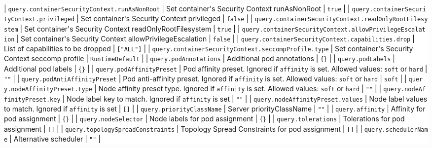 | `query.containerSecurityContext.runAsNonRoot`             | Set container's Security Context runAsNonRoot                                                                                                                                                                                 | `true`           |
| `query.containerSecurityContext.privileged`               | Set container's Security Context privileged                                                                                                                                                                                   | `false`          |
| `query.containerSecurityContext.readOnlyRootFilesystem`   | Set container's Security Context readOnlyRootFilesystem                                                                                                                                                                       | `true`           |
| `query.containerSecurityContext.allowPrivilegeEscalation` | Set container's Security Context allowPrivilegeEscalation                                                                                                                                                                     | `false`          |
| `query.containerSecurityContext.capabilities.drop`        | List of capabilities to be dropped                                                                                                                                                                                            | `["ALL"]`        |
| `query.containerSecurityContext.seccompProfile.type`      | Set container's Security Context seccomp profile                                                                                                                                                                              | `RuntimeDefault` |
| `query.podAnnotations`                                    | Additional pod annotations                                                                                                                                                                                                    | `{}`             |
| `query.podLabels`                                         | Additional pod labels                                                                                                                                                                                                         | `{}`             |
| `query.podAffinityPreset`                                 | Pod affinity preset. Ignored if `affinity` is set. Allowed values: `soft` or `hard`                                                                                                                                           | `""`             |
| `query.podAntiAffinityPreset`                             | Pod anti-affinity preset. Ignored if `affinity` is set. Allowed values: `soft` or `hard`                                                                                                                                      | `soft`           |
| `query.nodeAffinityPreset.type`                           | Node affinity preset type. Ignored if `affinity` is set. Allowed values: `soft` or `hard`                                                                                                                                     | `""`             |
| `query.nodeAffinityPreset.key`                            | Node label key to match. Ignored if `affinity` is set                                                                                                                                                                         | `""`             |
| `query.nodeAffinityPreset.values`                         | Node label values to match. Ignored if `affinity` is set                                                                                                                                                                      | `[]`             |
| `query.priorityClassName`                                 | Server priorityClassName                                                                                                                                                                                                      | `""`             |
| `query.affinity`                                          | Affinity for pod assignment                                                                                                                                                                                                   | `{}`             |
| `query.nodeSelector`                                      | Node labels for pod assignment                                                                                                                                                                                                | `{}`             |
| `query.tolerations`                                       | Tolerations for pod assignment                                                                                                                                                                                                | `[]`             |
| `query.topologySpreadConstraints`                         | Topology Spread Constraints for pod assignment                                                                                                                                                                                | `[]`             |
| `query.schedulerName`                                     | Alternative scheduler                                                                                                                                                                                                         | `""`             |